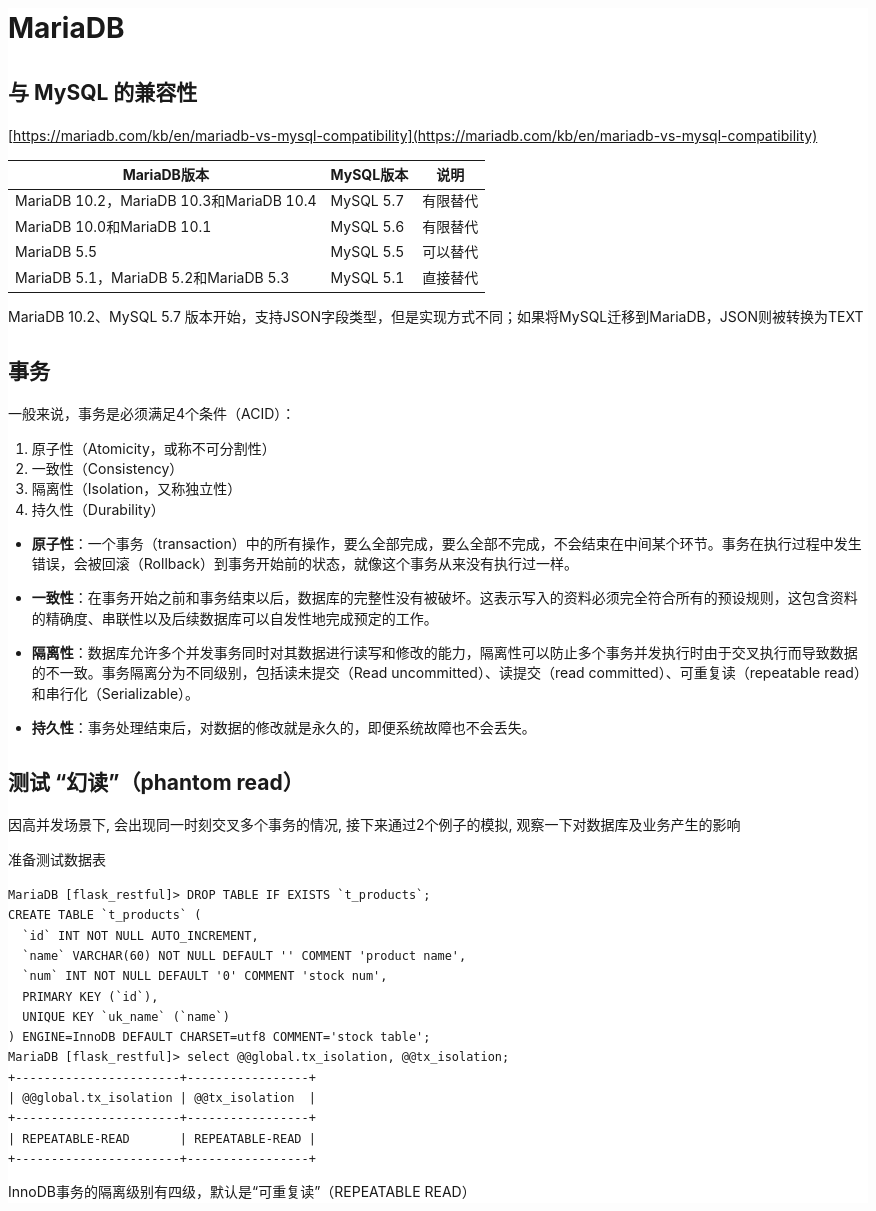 # MariaDB

## 与 MySQL 的兼容性

[https://mariadb.com/kb/en/mariadb-vs-mysql-compatibility](https://mariadb.com/kb/en/mariadb-vs-mysql-compatibility)

MariaDB版本 | MySQL版本 | 说明
--- | --- | ---
MariaDB 10.2，MariaDB 10.3和MariaDB 10.4 | MySQL 5.7 | 有限替代
MariaDB 10.0和MariaDB 10.1 | MySQL 5.6 | 有限替代
MariaDB 5.5 | MySQL 5.5 | 可以替代
MariaDB 5.1，MariaDB 5.2和MariaDB 5.3 | MySQL 5.1 | 直接替代

MariaDB 10.2、MySQL 5.7 版本开始，支持JSON字段类型，但是实现方式不同；如果将MySQL迁移到MariaDB，JSON则被转换为TEXT

## 事务

一般来说，事务是必须满足4个条件（ACID）：
1. 原子性（Atomicity，或称不可分割性）
2. 一致性（Consistency）
3. 隔离性（Isolation，又称独立性）
4. 持久性（Durability）


- **原子性**：一个事务（transaction）中的所有操作，要么全部完成，要么全部不完成，不会结束在中间某个环节。事务在执行过程中发生错误，会被回滚（Rollback）到事务开始前的状态，就像这个事务从来没有执行过一样。

- **一致性**：在事务开始之前和事务结束以后，数据库的完整性没有被破坏。这表示写入的资料必须完全符合所有的预设规则，这包含资料的精确度、串联性以及后续数据库可以自发性地完成预定的工作。

- **隔离性**：数据库允许多个并发事务同时对其数据进行读写和修改的能力，隔离性可以防止多个事务并发执行时由于交叉执行而导致数据的不一致。事务隔离分为不同级别，包括读未提交（Read uncommitted）、读提交（read committed）、可重复读（repeatable read）和串行化（Serializable）。

- **持久性**：事务处理结束后，对数据的修改就是永久的，即便系统故障也不会丢失。


## 测试 “幻读”（phantom read）

因高并发场景下, 会出现同一时刻交叉多个事务的情况, 接下来通过2个例子的模拟, 观察一下对数据库及业务产生的影响

准备测试数据表
```
MariaDB [flask_restful]> DROP TABLE IF EXISTS `t_products`;
CREATE TABLE `t_products` (
  `id` INT NOT NULL AUTO_INCREMENT,
  `name` VARCHAR(60) NOT NULL DEFAULT '' COMMENT 'product name',
  `num` INT NOT NULL DEFAULT '0' COMMENT 'stock num',
  PRIMARY KEY (`id`),
  UNIQUE KEY `uk_name` (`name`)
) ENGINE=InnoDB DEFAULT CHARSET=utf8 COMMENT='stock table';
MariaDB [flask_restful]> select @@global.tx_isolation, @@tx_isolation;
+-----------------------+-----------------+
| @@global.tx_isolation | @@tx_isolation  |
+-----------------------+-----------------+
| REPEATABLE-READ       | REPEATABLE-READ |
+-----------------------+-----------------+
```
InnoDB事务的隔离级别有四级，默认是“可重复读”（REPEATABLE READ）
